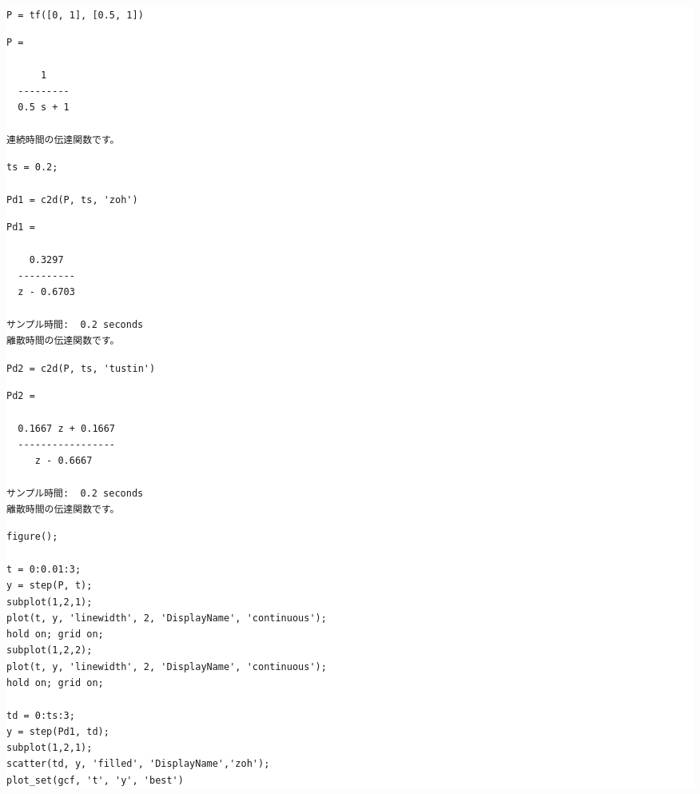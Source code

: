 ```matlab:Code
P = tf([0, 1], [0.5, 1])
```


```text:Output
P =
 
      1
  ---------
  0.5 s + 1
 
連続時間の伝達関数です。
```

  

```matlab:Code
ts = 0.2;

Pd1 = c2d(P, ts, 'zoh')
```


```text:Output
Pd1 =
 
    0.3297
  ----------
  z - 0.6703
 
サンプル時間:  0.2 seconds
離散時間の伝達関数です。
```


```matlab:Code
Pd2 = c2d(P, ts, 'tustin')
```


```text:Output
Pd2 =
 
  0.1667 z + 0.1667
  -----------------
     z - 0.6667
 
サンプル時間:  0.2 seconds
離散時間の伝達関数です。
```

  

```matlab:Code
figure();

t = 0:0.01:3;
y = step(P, t);
subplot(1,2,1);
plot(t, y, 'linewidth', 2, 'DisplayName', 'continuous');
hold on; grid on;
subplot(1,2,2);
plot(t, y, 'linewidth', 2, 'DisplayName', 'continuous');
hold on; grid on;

td = 0:ts:3;
y = step(Pd1, td);
subplot(1,2,1);
scatter(td, y, 'filled', 'DisplayName','zoh');
plot_set(gcf, 't', 'y', 'best')

```